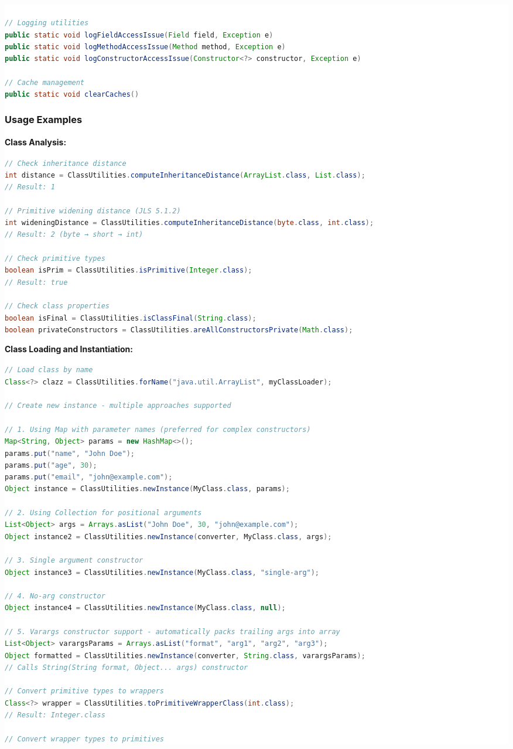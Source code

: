 ```java

// Logging utilities
public static void logFieldAccessIssue(Field field, Exception e)
public static void logMethodAccessIssue(Method method, Exception e)
public static void logConstructorAccessIssue(Constructor<?> constructor, Exception e)

// Cache management
public static void clearCaches()
```
### Usage Examples

**Class Analysis:**
```java
// Check inheritance distance
int distance = ClassUtilities.computeInheritanceDistance(ArrayList.class, List.class);
// Result: 1

// Primitive widening distance (JLS 5.1.2)
int wideningDistance = ClassUtilities.computeInheritanceDistance(byte.class, int.class);
// Result: 2 (byte → short → int)

// Check primitive types
boolean isPrim = ClassUtilities.isPrimitive(Integer.class);
// Result: true

// Check class properties
boolean isFinal = ClassUtilities.isClassFinal(String.class);
boolean privateConstructors = ClassUtilities.areAllConstructorsPrivate(Math.class);
```

**Class Loading and Instantiation:**
```java
// Load class by name
Class<?> clazz = ClassUtilities.forName("java.util.ArrayList", myClassLoader);

// Create new instance - multiple approaches supported

// 1. Using Map with parameter names (preferred for complex constructors)
Map<String, Object> params = new HashMap<>();
params.put("name", "John Doe");
params.put("age", 30);
params.put("email", "john@example.com");
Object instance = ClassUtilities.newInstance(MyClass.class, params);

// 2. Using Collection for positional arguments
List<Object> args = Arrays.asList("John Doe", 30, "john@example.com");
Object instance2 = ClassUtilities.newInstance(converter, MyClass.class, args);

// 3. Single argument constructor
Object instance3 = ClassUtilities.newInstance(MyClass.class, "single-arg");

// 4. No-arg constructor
Object instance4 = ClassUtilities.newInstance(MyClass.class, null);

// 5. Varargs constructor support - automatically packs trailing args into array
List<Object> varargsParams = Arrays.asList("format", "arg1", "arg2", "arg3");
Object formatted = ClassUtilities.newInstance(converter, String.class, varargsParams);
// Calls String(String format, Object... args) constructor

// Convert primitive types to wrappers
Class<?> wrapper = ClassUtilities.toPrimitiveWrapperClass(int.class);
// Result: Integer.class

// Convert wrapper types to primitives
```